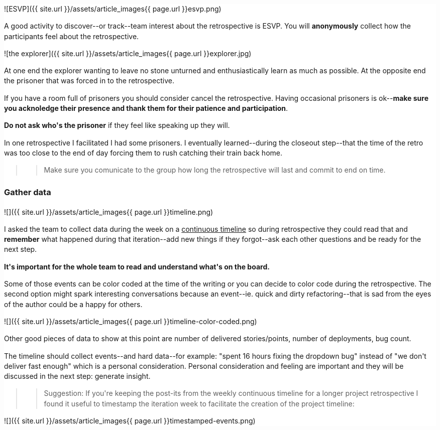 ![ESVP]({{ site.url }}/assets/article_images{{ page.url }}esvp.png)

A good activity to discover--or track--team interest about the retrospective is ESVP. You will **anonymously** collect how the participants feel about the retrospective.


![the explorer]({{ site.url }}/assets/article_images{{ page.url }}explorer.jpg)

At one end the explorer wanting to leave no stone unturned and enthusiastically learn as much as possible.  At the opposite end the prisoner that was forced in to the retrospective.

If you have a room full of prisoners you should consider cancel the retrospective. Having occasional prisoners is ok--**make sure you acknoledge their presence and thank them for their patience and participation**.

**Do not ask who's the prisoner** if they feel like speaking up they will.

In one retrospective I facilitated I had some prisoners. I eventually learned--during the closeout step--that the time of the retro was too close to the end of day forcing them to rush catching their train back home.

>> Make sure you comunicate to the group how long the retrospective will last and commit to end on time.

### Gather data

![]({{ site.url }}/assets/article_images{{ page.url }}timeline.png)

I asked the team to collect data during the week on a [continuous timeline](https://www.infoq.com/articles/rising-continuous-retrospective) so during retrospective they could read that and **remember** what happened during that iteration--add new things if they forgot--ask each other questions and be ready for the next step.

**It's important for the whole team to read and understand what's on the board.**

Some of those events can be color coded at the time of the writing or you can decide to color code during the retrospective. The second option might spark interesting conversations because an event--ie. quick and dirty refactoring--that is sad from the eyes of the author could be a happy for others.

![]({{ site.url }}/assets/article_images{{ page.url }}timeline-color-coded.png)

Other good pieces of data to show at this point are number of delivered stories/points, number of deployments, bug count.

The timeline should collect events--and hard data--for example: "spent 16 hours fixing the dropdown bug" instead of "we don't deliver fast enough" which is a personal consideration. Personal consideration and feeling are important and they will be discussed in the next step: generate insight.

>> Suggestion: If you're keeping the post-its from the weekly continuous timeline for a longer project retrospective I found it useful to timestamp the iteration week to facilitate the creation of the project timeline:

![]({{ site.url }}/assets/article_images{{ page.url }}timestamped-events.png)

